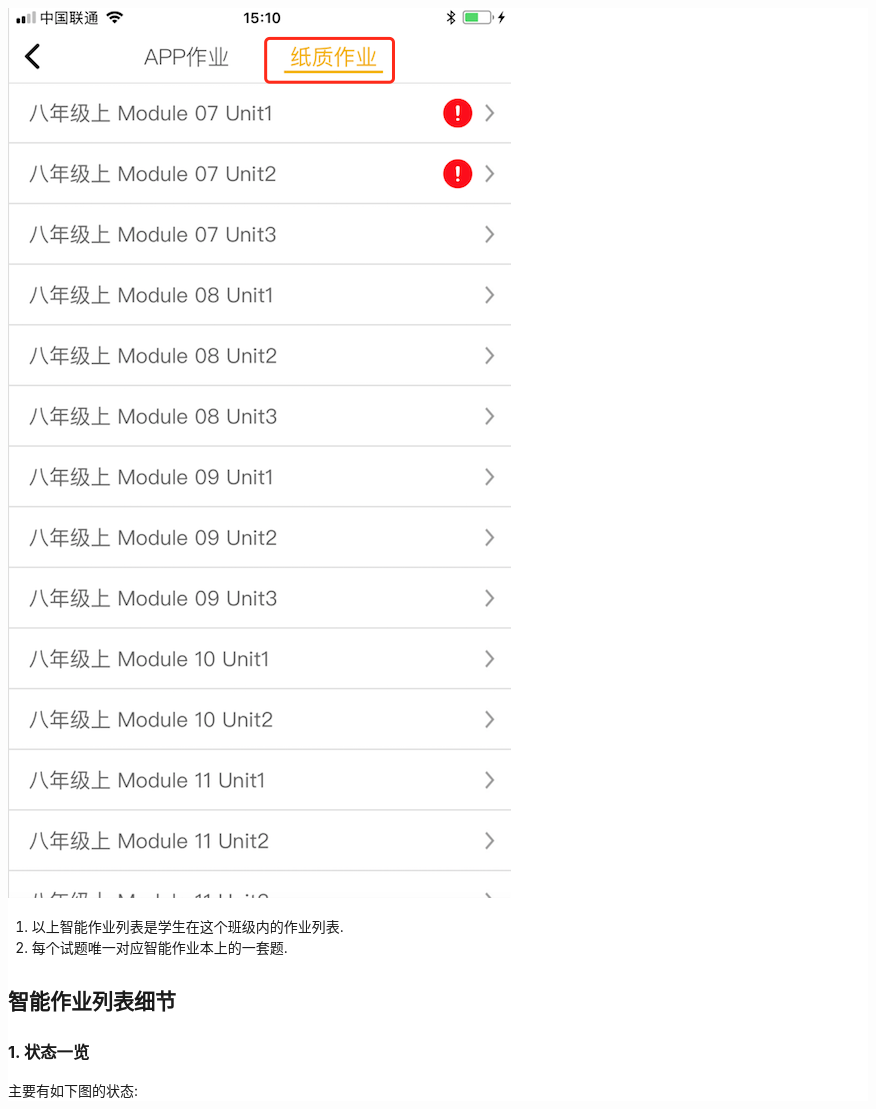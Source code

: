 ![](https://raw.githubusercontent.com/mountainKingG/AIhomework/master/%E6%99%BA%E8%83%BD%E4%BD%9C%E4%B8%9A_03.png)

1. 以上智能作业列表是学生在这个班级内的作业列表.
2. 每个试题唯一对应智能作业本上的一套题.


## 智能作业列表细节
### 1. 状态一览
主要有如下图的状态:
